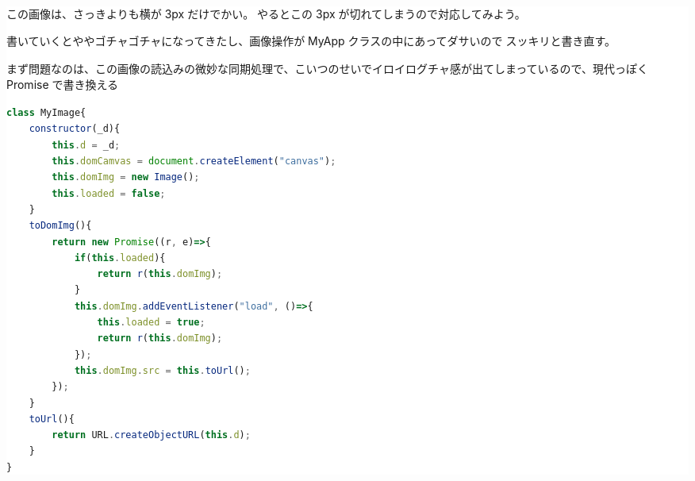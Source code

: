 この画像は、さっきよりも横が 3px だけでかい。
やるとこの 3px が切れてしまうので対応してみよう。

書いていくとややゴチャゴチャになってきたし、画像操作が  MyApp クラスの中にあってダサいので
スッキリと書き直す。

まず問題なのは、この画像の読込みの微妙な同期処理で、こいつのせいでイロイログチャ感が出てしまっているので、現代っぽく Promise で書き換える


```javascript
class MyImage{
    constructor(_d){
        this.d = _d;
        this.domCamvas = document.createElement("canvas");
        this.domImg = new Image();
        this.loaded = false;
    }
    toDomImg(){
        return new Promise((r, e)=>{
            if(this.loaded){
                return r(this.domImg);
            }
            this.domImg.addEventListener("load", ()=>{
                this.loaded = true;
                return r(this.domImg);
            });
            this.domImg.src = this.toUrl();
        });
    }
    toUrl(){
        return URL.createObjectURL(this.d);
    }
}
```









